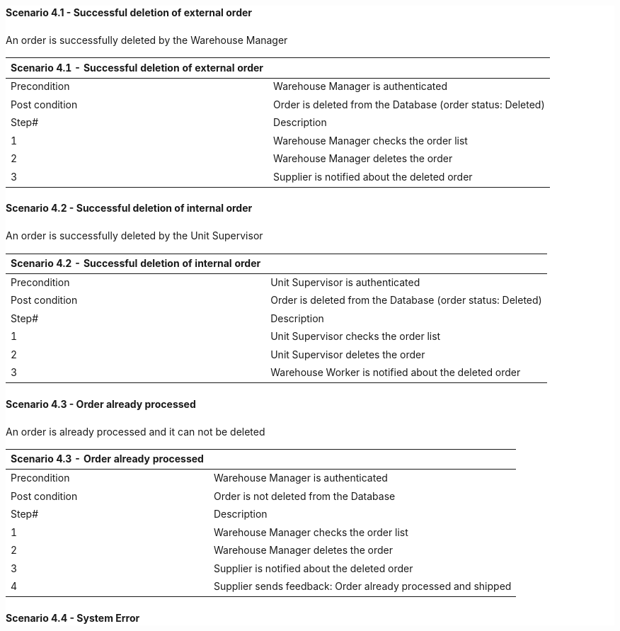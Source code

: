 #### Scenario 4.1 - Successful deletion of external order

An order is successfully deleted by the Warehouse Manager	

| Scenario 4.1 - Successful deletion of external order | |
| ------------- |-------------| 
|  Precondition     | Warehouse Manager is authenticated |
|  Post condition     | Order is deleted from the Database (order status: Deleted)|
| Step#        | Description  |
|  1     | Warehouse Manager checks the order list |  
|  2     | Warehouse Manager deletes the order |
|  3     | Supplier is notified about the deleted order |

#### Scenario 4.2 - Successful deletion of internal order

An order is successfully deleted by the Unit Supervisor	

| Scenario 4.2 - Successful deletion of internal order | |
| ------------- |-------------| 
|  Precondition     | Unit Supervisor is authenticated |
|  Post condition     | Order is deleted from the Database (order status: Deleted)|
| Step#        | Description  |
|  1     | Unit Supervisor checks the order list |  
|  2     | Unit Supervisor deletes the order |
|  3     | Warehouse Worker is notified about the deleted order |

#### Scenario 4.3 - Order already processed

An order is already processed and it can not be deleted	

| Scenario 4.3 - Order already processed | |
| ------------- |-------------| 
|  Precondition     | Warehouse Manager is authenticated |
|  Post condition     | Order is not deleted from the Database |
| Step#        | Description  |
|  1     | Warehouse Manager checks the order list |  
|  2     | Warehouse Manager deletes the order |
|  3     | Supplier is notified about the deleted order |
| 4 | Supplier sends feedback: Order already processed and shipped |

#### Scenario 4.4 - System Error
